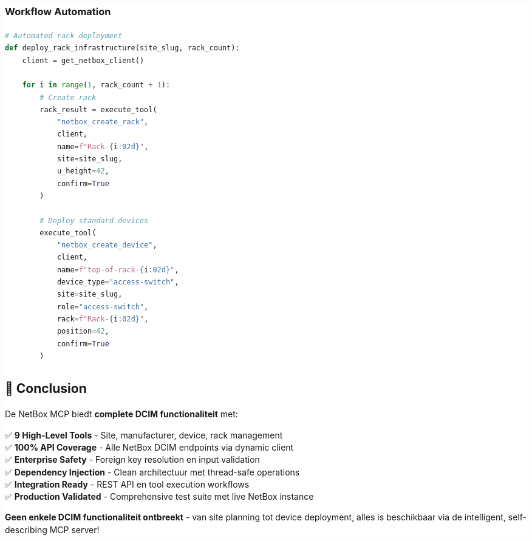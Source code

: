 ```python
```

### Workflow Automation
```python
# Automated rack deployment
def deploy_rack_infrastructure(site_slug, rack_count):
    client = get_netbox_client()
    
    for i in range(1, rack_count + 1):
        # Create rack
        rack_result = execute_tool(
            "netbox_create_rack",
            client,
            name=f"Rack-{i:02d}",
            site=site_slug,
            u_height=42,
            confirm=True
        )
        
        # Deploy standard devices
        execute_tool(
            "netbox_create_device", 
            client,
            name=f"top-of-rack-{i:02d}",
            device_type="access-switch",
            site=site_slug,
            role="access-switch", 
            rack=f"Rack-{i:02d}",
            position=42,
            confirm=True
        )
```

## 🎉 Conclusion

De NetBox MCP biedt **complete DCIM functionaliteit** met:

✅ **9 High-Level Tools** - Site, manufacturer, device, rack management  
✅ **100% API Coverage** - Alle NetBox DCIM endpoints via dynamic client  
✅ **Enterprise Safety** - Foreign key resolution en input validation  
✅ **Dependency Injection** - Clean architectuur met thread-safe operations  
✅ **Integration Ready** - REST API en tool execution workflows  
✅ **Production Validated** - Comprehensive test suite met live NetBox instance  

**Geen enkele DCIM functionaliteit ontbreekt** - van site planning tot device deployment, alles is beschikbaar via de intelligent, self-describing MCP server!